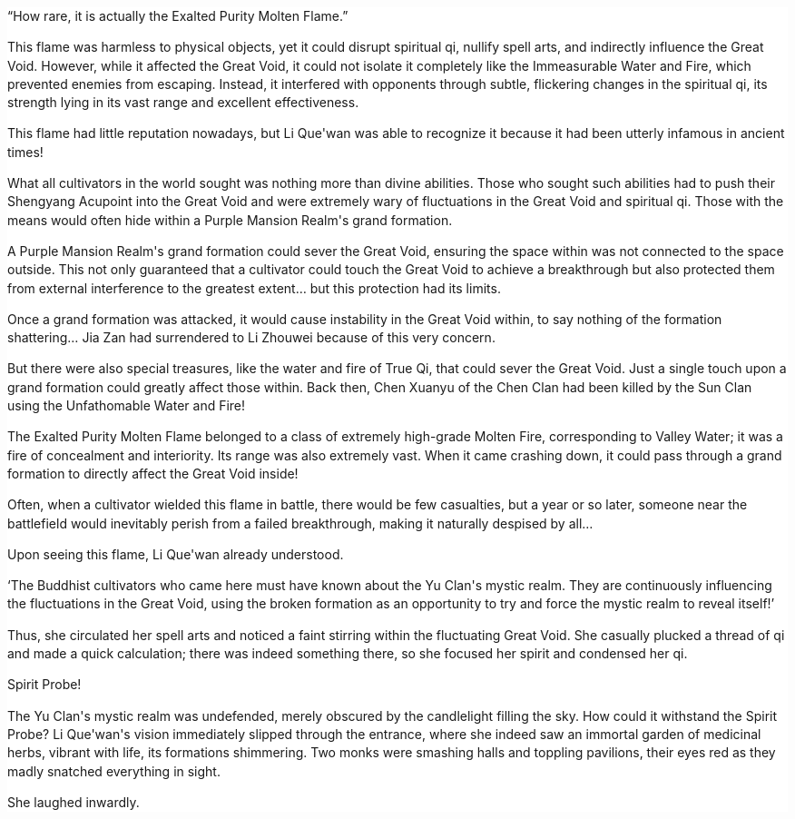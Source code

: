 “How rare, it is actually the Exalted Purity Molten Flame.”

This flame was harmless to physical objects, yet it could disrupt spiritual qi, nullify spell arts, and indirectly influence the Great Void. However, while it affected the Great Void, it could not isolate it completely like the Immeasurable Water and Fire, which prevented enemies from escaping. Instead, it interfered with opponents through subtle, flickering changes in the spiritual qi, its strength lying in its vast range and excellent effectiveness.

This flame had little reputation nowadays, but Li Que'wan was able to recognize it because it had been utterly infamous in ancient times!

What all cultivators in the world sought was nothing more than divine abilities. Those who sought such abilities had to push their Shengyang Acupoint into the Great Void and were extremely wary of fluctuations in the Great Void and spiritual qi. Those with the means would often hide within a Purple Mansion Realm's grand formation.

A Purple Mansion Realm's grand formation could sever the Great Void, ensuring the space within was not connected to the space outside. This not only guaranteed that a cultivator could touch the Great Void to achieve a breakthrough but also protected them from external interference to the greatest extent… but this protection had its limits.

Once a grand formation was attacked, it would cause instability in the Great Void within, to say nothing of the formation shattering… Jia Zan had surrendered to Li Zhouwei because of this very concern.

But there were also special treasures, like the water and fire of True Qi, that could sever the Great Void. Just a single touch upon a grand formation could greatly affect those within. Back then, Chen Xuanyu of the Chen Clan had been killed by the Sun Clan using the Unfathomable Water and Fire!

The Exalted Purity Molten Flame belonged to a class of extremely high-grade Molten Fire, corresponding to Valley Water; it was a fire of concealment and interiority. Its range was also extremely vast. When it came crashing down, it could pass through a grand formation to directly affect the Great Void inside!

Often, when a cultivator wielded this flame in battle, there would be few casualties, but a year or so later, someone near the battlefield would inevitably perish from a failed breakthrough, making it naturally despised by all…

Upon seeing this flame, Li Que'wan already understood.

‘The Buddhist cultivators who came here must have known about the Yu Clan's mystic realm. They are continuously influencing the fluctuations in the Great Void, using the broken formation as an opportunity to try and force the mystic realm to reveal itself!’

Thus, she circulated her spell arts and noticed a faint stirring within the fluctuating Great Void. She casually plucked a thread of qi and made a quick calculation; there was indeed something there, so she focused her spirit and condensed her qi.

Spirit Probe!

The Yu Clan's mystic realm was undefended, merely obscured by the candlelight filling the sky. How could it withstand the Spirit Probe? Li Que'wan's vision immediately slipped through the entrance, where she indeed saw an immortal garden of medicinal herbs, vibrant with life, its formations shimmering. Two monks were smashing halls and toppling pavilions, their eyes red as they madly snatched everything in sight.

She laughed inwardly.
